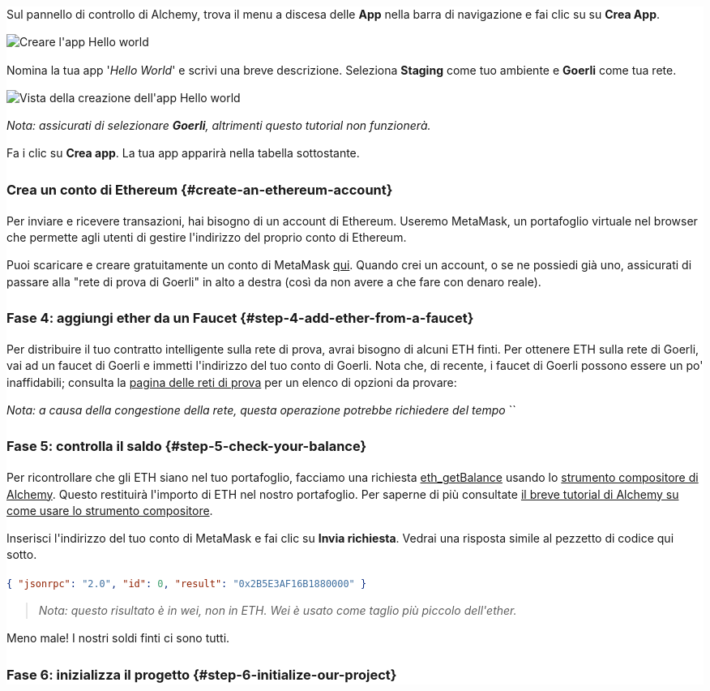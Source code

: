 Sul pannello di controllo di Alchemy, trova il menu a discesa delle **App** nella barra di navigazione e fai clic su su **Crea App**.

![Creare l'app Hello world](./hello-world-create-app.png)

Nomina la tua app '_Hello World_' e scrivi una breve descrizione. Seleziona **Staging** come tuo ambiente e **Goerli** come tua rete.

![Vista della creazione dell'app Hello world](./create-app-view-hello-world.png)

_Nota: assicurati di selezionare **Goerli**, altrimenti questo tutorial non funzionerà._

Fa i clic su **Crea app**. La tua app apparirà nella tabella sottostante.

### Crea un conto di Ethereum {#create-an-ethereum-account}

Per inviare e ricevere transazioni, hai bisogno di un account di Ethereum. Useremo MetaMask, un portafoglio virtuale nel browser che permette agli utenti di gestire l'indirizzo del proprio conto di Ethereum.

Puoi scaricare e creare gratuitamente un conto di MetaMask [qui](https://metamask.io/download.html). Quando crei un account, o se ne possiedi già uno, assicurati di passare alla "rete di prova di Goerli" in alto a destra (così da non avere a che fare con denaro reale).

### Fase 4: aggiungi ether da un Faucet {#step-4-add-ether-from-a-faucet}

Per distribuire il tuo contratto intelligente sulla rete di prova, avrai bisogno di alcuni ETH finti. Per ottenere ETH sulla rete di Goerli, vai ad un faucet di Goerli e immetti l'indirizzo del tuo conto di Goerli. Nota che, di recente, i faucet di Goerli possono essere un po' inaffidabili; consulta la [pagina delle reti di prova](/developers/docs/networks/#goerli) per un elenco di opzioni da provare:

_Nota: a causa della congestione della rete, questa operazione potrebbe richiedere del tempo_ ``

### Fase 5: controlla il saldo {#step-5-check-your-balance}

Per ricontrollare che gli ETH siano nel tuo portafoglio, facciamo una richiesta [eth_getBalance](https://docs.alchemyapi.io/alchemy/documentation/alchemy-api-reference/json-rpc#eth_getbalance) usando lo [strumento compositore di Alchemy](https://composer.alchemyapi.io/?composer_state=%7B%22network%22%3A0%2C%22methodName%22%3A%22eth_getBalance%22%2C%22paramValues%22%3A%5B%22%22%2C%22latest%22%5D%7D). Questo restituirà l'importo di ETH nel nostro portafoglio. Per saperne di più consultate [il breve tutorial di Alchemy su come usare lo strumento compositore](https://youtu.be/r6sjRxBZJuU).

Inserisci l'indirizzo del tuo conto di MetaMask e fai clic su **Invia richiesta**. Vedrai una risposta simile al pezzetto di codice qui sotto.

```json
{ "jsonrpc": "2.0", "id": 0, "result": "0x2B5E3AF16B1880000" }
```

> _Nota: questo risultato è in wei, non in ETH. Wei è usato come taglio più piccolo dell'ether._

Meno male! I nostri soldi finti ci sono tutti.

### Fase 6: inizializza il progetto {#step-6-initialize-our-project}
